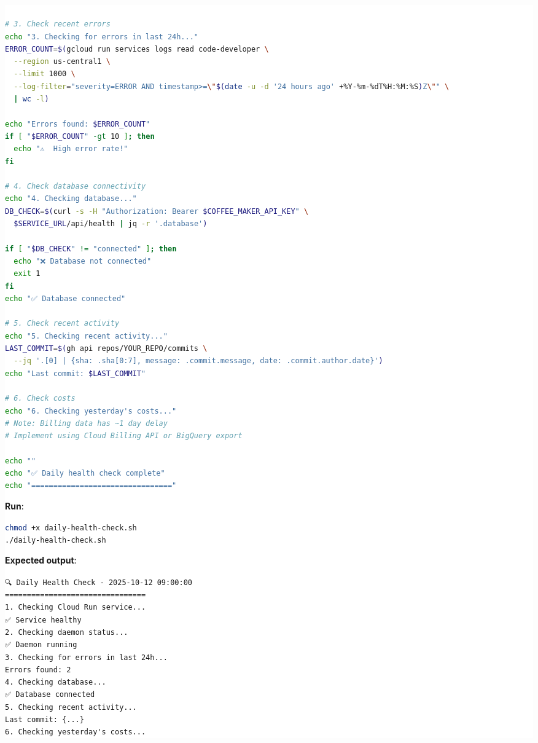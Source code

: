 ```bash

# 3. Check recent errors
echo "3. Checking for errors in last 24h..."
ERROR_COUNT=$(gcloud run services logs read code-developer \
  --region us-central1 \
  --limit 1000 \
  --log-filter="severity=ERROR AND timestamp>=\"$(date -u -d '24 hours ago' +%Y-%m-%dT%H:%M:%S)Z\"" \
  | wc -l)

echo "Errors found: $ERROR_COUNT"
if [ "$ERROR_COUNT" -gt 10 ]; then
  echo "⚠️  High error rate!"
fi

# 4. Check database connectivity
echo "4. Checking database..."
DB_CHECK=$(curl -s -H "Authorization: Bearer $COFFEE_MAKER_API_KEY" \
  $SERVICE_URL/api/health | jq -r '.database')

if [ "$DB_CHECK" != "connected" ]; then
  echo "❌ Database not connected"
  exit 1
fi
echo "✅ Database connected"

# 5. Check recent activity
echo "5. Checking recent activity..."
LAST_COMMIT=$(gh api repos/YOUR_REPO/commits \
  --jq '.[0] | {sha: .sha[0:7], message: .commit.message, date: .commit.author.date}')
echo "Last commit: $LAST_COMMIT"

# 6. Check costs
echo "6. Checking yesterday's costs..."
# Note: Billing data has ~1 day delay
# Implement using Cloud Billing API or BigQuery export

echo ""
echo "✅ Daily health check complete"
echo "================================"
```

**Run**:
```bash
chmod +x daily-health-check.sh
./daily-health-check.sh
```

**Expected output**:
```
🔍 Daily Health Check - 2025-10-12 09:00:00
================================
1. Checking Cloud Run service...
✅ Service healthy
2. Checking daemon status...
✅ Daemon running
3. Checking for errors in last 24h...
Errors found: 2
4. Checking database...
✅ Database connected
5. Checking recent activity...
Last commit: {...}
6. Checking yesterday's costs...

```